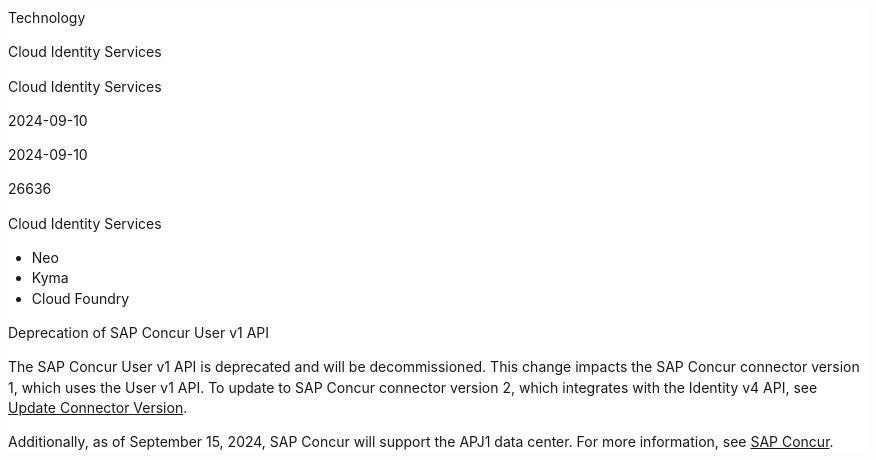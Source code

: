 Technology

</td>
<td valign="top">

Cloud Identity Services 

</td>
<td valign="top">

Cloud Identity Services 

</td>
<td valign="top">

2024-09-10

</td>
<td valign="top">

2024-09-10

</td>
<td valign="top">

26636

</td>
</tr>
<tr>
<td valign="top">

Cloud Identity Services 

</td>
<td valign="top">

-   Neo
-   Kyma
-   Cloud Foundry



</td>
<td valign="top">

Deprecation of SAP Concur User v1 API

</td>
<td valign="top">

The SAP Concur User v1 API is deprecated and will be decommissioned. This change impacts the SAP Concur connector version 1, which uses the User v1 API. To update to SAP Concur connector version 2, which integrates with the Identity v4 API, see [Update Connector Version](Operation-Guide/update-connector-version-8558733.md).

Additionally, as of September 15, 2024, SAP Concur will support the APJ1 data center. For more information, see [SAP Concur](sap-concur-032fd80.md).

</td>
<td valign="top">
